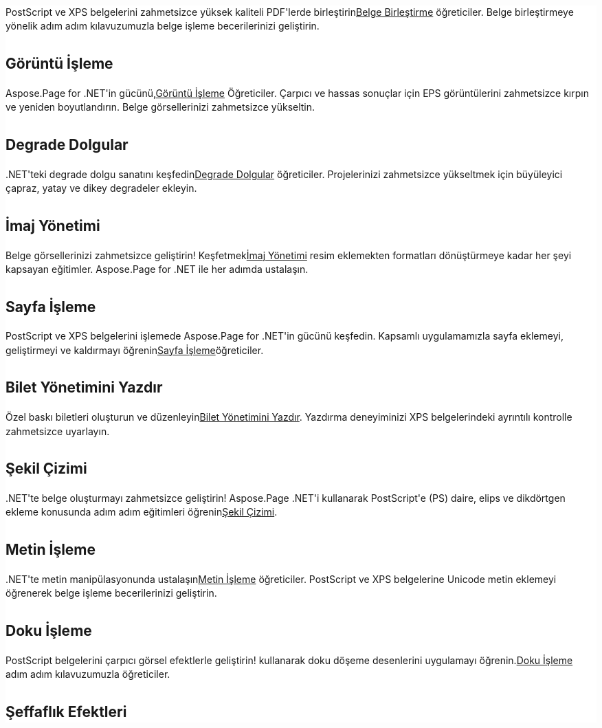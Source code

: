  PostScript ve XPS belgelerini zahmetsizce yüksek kaliteli PDF'lerde birleştirin[Belge Birleştirme](./document-merging/) öğreticiler. Belge birleştirmeye yönelik adım adım kılavuzumuzla belge işleme becerilerinizi geliştirin.

## Görüntü İşleme

 Aspose.Page for .NET'in gücünü,[Görüntü İşleme](./image-manipulation/) Öğreticiler. Çarpıcı ve hassas sonuçlar için EPS görüntülerini zahmetsizce kırpın ve yeniden boyutlandırın. Belge görsellerinizi zahmetsizce yükseltin.

## Degrade Dolgular

 .NET'teki degrade dolgu sanatını keşfedin[Degrade Dolgular](./gradient-fills/) öğreticiler. Projelerinizi zahmetsizce yükseltmek için büyüleyici çapraz, yatay ve dikey degradeler ekleyin.

## İmaj Yönetimi

 Belge görsellerinizi zahmetsizce geliştirin! Keşfetmek[İmaj Yönetimi](./image-management/) resim eklemekten formatları dönüştürmeye kadar her şeyi kapsayan eğitimler. Aspose.Page for .NET ile her adımda ustalaşın.

## Sayfa İşleme

 PostScript ve XPS belgelerini işlemede Aspose.Page for .NET'in gücünü keşfedin. Kapsamlı uygulamamızla sayfa eklemeyi, geliştirmeyi ve kaldırmayı öğrenin[Sayfa İşleme](./page-manipulation/)öğreticiler.

## Bilet Yönetimini Yazdır

 Özel baskı biletleri oluşturun ve düzenleyin[Bilet Yönetimini Yazdır](./print-ticket-management/). Yazdırma deneyiminizi XPS belgelerindeki ayrıntılı kontrolle zahmetsizce uyarlayın.

## Şekil Çizimi

 .NET'te belge oluşturmayı zahmetsizce geliştirin! Aspose.Page .NET'i kullanarak PostScript'e (PS) daire, elips ve dikdörtgen ekleme konusunda adım adım eğitimleri öğrenin[Şekil Çizimi](./drawing-shapes/).

## Metin İşleme

 .NET'te metin manipülasyonunda ustalaşın[Metin İşleme](./text-manipulation/) öğreticiler. PostScript ve XPS belgelerine Unicode metin eklemeyi öğrenerek belge işleme becerilerinizi geliştirin.

## Doku İşleme

 PostScript belgelerini çarpıcı görsel efektlerle geliştirin! kullanarak doku döşeme desenlerini uygulamayı öğrenin.[Doku İşleme](./texture-handling/) adım adım kılavuzumuzla öğreticiler.

## Şeffaflık Efektleri
